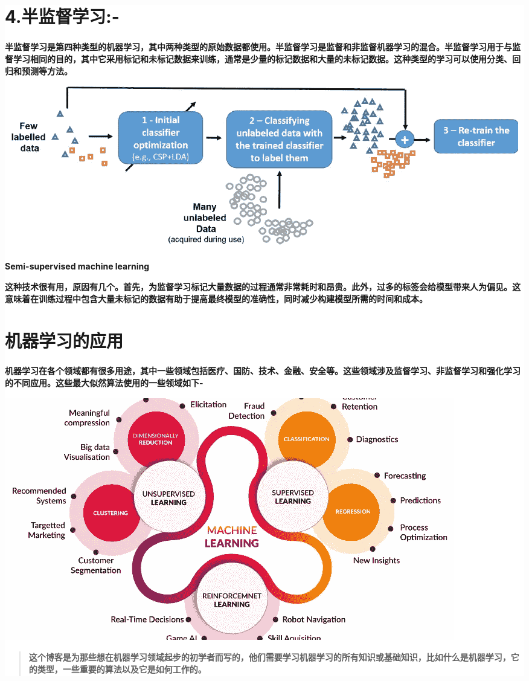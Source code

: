 # **4.半监督学习:-**

**半监督学习是第四种类型的机器学习，其中两种类型的原始数据都使用。半监督学习是监督和非监督机器学习的混合。半监督学习用于与监督学习相同的目的，其中它采用标记和未标记数据来训练，通常是少量的标记数据和大量的未标记数据。这种类型的学习可以使用分类、回归和预测等方法。**

**![](img/46f15400b3a448557b5f318be2a1ea85.png)**

**Semi-supervised machine learning**

**这种技术很有用，原因有几个。首先，为监督学习标记大量数据的过程通常非常耗时和昂贵。此外，过多的标签会给模型带来人为偏见。这意味着在训练过程中包含大量未标记的数据有助于提高最终模型的准确性，同时减少构建模型所需的时间和成本。**

# **机器学习的应用**

**机器学习在各个领域都有很多用途，其中一些领域包括医疗、国防、技术、金融、安全等。这些领域涉及监督学习、非监督学习和强化学习的不同应用。这些最大似然算法使用的一些领域如下-**

**![](img/35a511462abed0f305fe90e67ac56e26.png)**

> **这个博客是为那些想在机器学习领域起步的初学者而写的，他们需要学习机器学习的所有知识或基础知识，比如什么是机器学习，它的类型，一些重要的算法以及它是如何工作的。**
